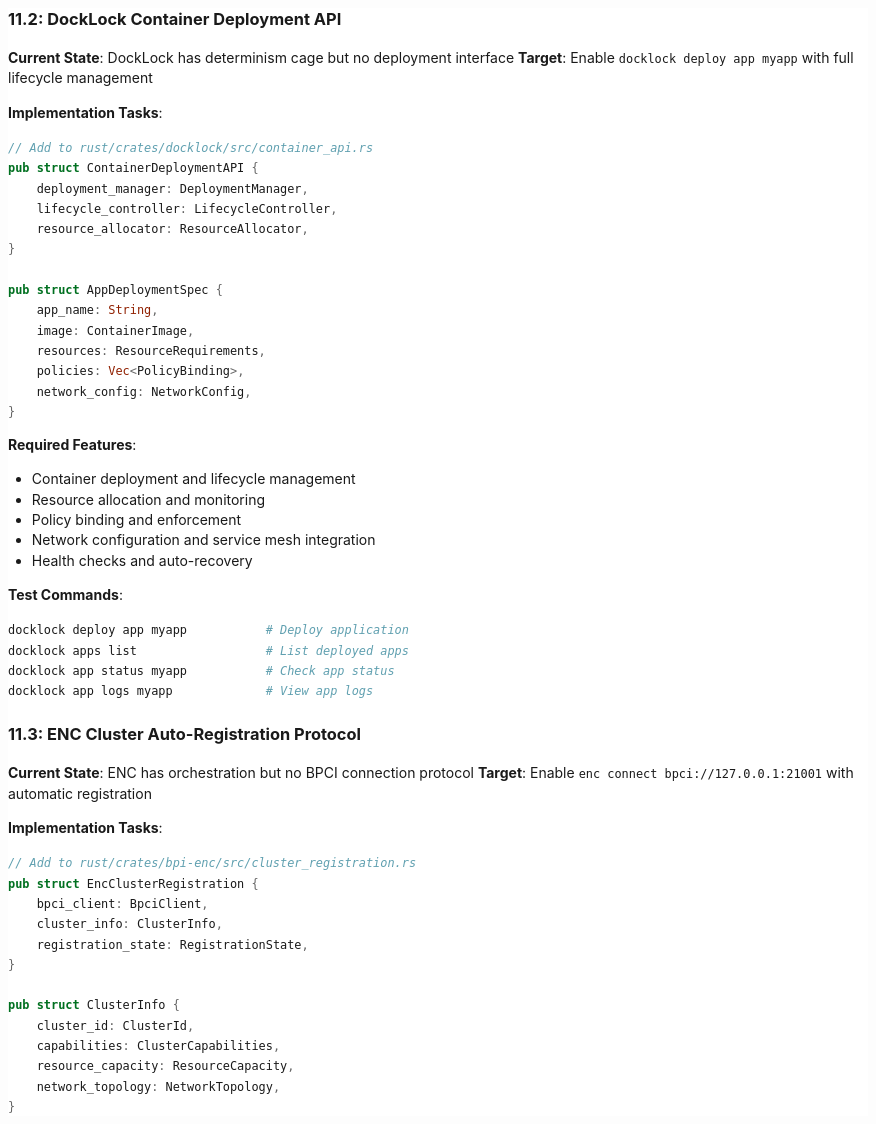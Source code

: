 ### **11.2: DockLock Container Deployment API**

**Current State**: DockLock has determinism cage but no deployment interface
**Target**: Enable `docklock deploy app myapp` with full lifecycle management

**Implementation Tasks**:
```rust
// Add to rust/crates/docklock/src/container_api.rs
pub struct ContainerDeploymentAPI {
    deployment_manager: DeploymentManager,
    lifecycle_controller: LifecycleController,
    resource_allocator: ResourceAllocator,
}

pub struct AppDeploymentSpec {
    app_name: String,
    image: ContainerImage,
    resources: ResourceRequirements,
    policies: Vec<PolicyBinding>,
    network_config: NetworkConfig,
}
```

**Required Features**:
- Container deployment and lifecycle management
- Resource allocation and monitoring
- Policy binding and enforcement
- Network configuration and service mesh integration
- Health checks and auto-recovery

**Test Commands**:
```bash
docklock deploy app myapp           # Deploy application
docklock apps list                  # List deployed apps
docklock app status myapp           # Check app status
docklock app logs myapp             # View app logs
```

### **11.3: ENC Cluster Auto-Registration Protocol**

**Current State**: ENC has orchestration but no BPCI connection protocol
**Target**: Enable `enc connect bpci://127.0.0.1:21001` with automatic registration

**Implementation Tasks**:
```rust
// Add to rust/crates/bpi-enc/src/cluster_registration.rs
pub struct EncClusterRegistration {
    bpci_client: BpciClient,
    cluster_info: ClusterInfo,
    registration_state: RegistrationState,
}

pub struct ClusterInfo {
    cluster_id: ClusterId,
    capabilities: ClusterCapabilities,
    resource_capacity: ResourceCapacity,
    network_topology: NetworkTopology,
}
```
